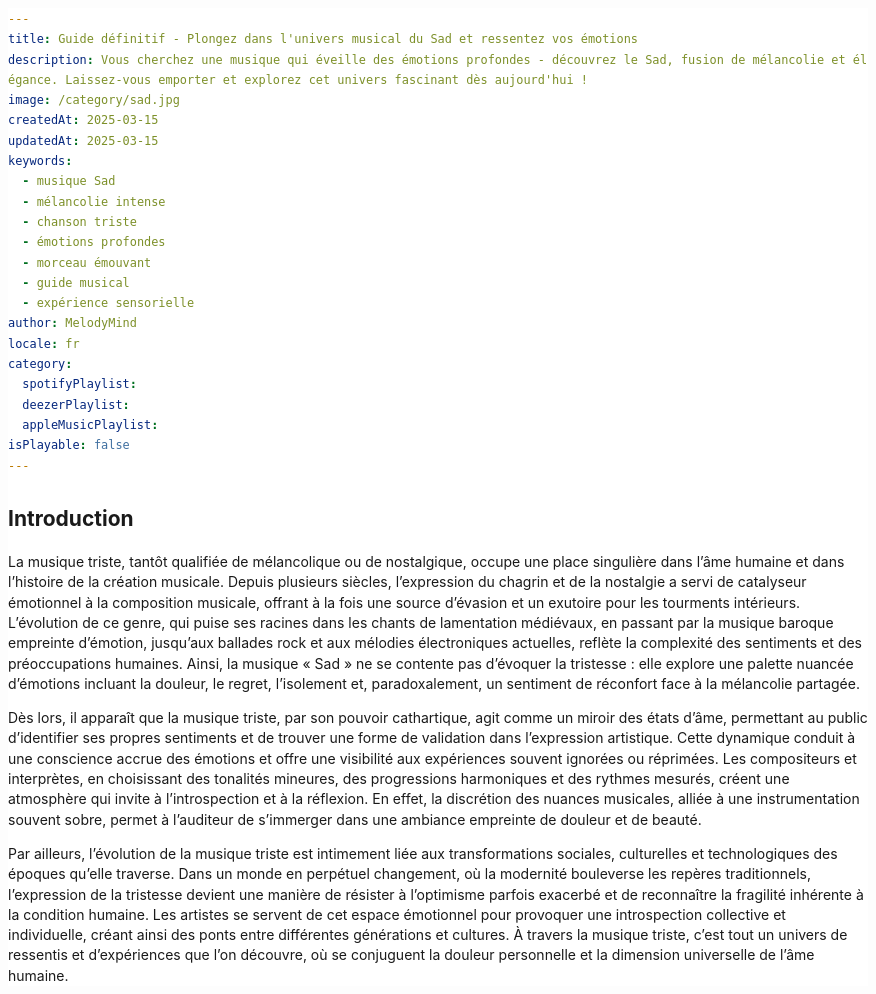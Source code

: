 ```yaml
---
title: Guide définitif - Plongez dans l'univers musical du Sad et ressentez vos émotions
description: Vous cherchez une musique qui éveille des émotions profondes - découvrez le Sad, fusion de mélancolie et élégance. Laissez-vous emporter et explorez cet univers fascinant dès aujourd'hui !
image: /category/sad.jpg
createdAt: 2025-03-15
updatedAt: 2025-03-15
keywords:
  - musique Sad
  - mélancolie intense
  - chanson triste
  - émotions profondes
  - morceau émouvant
  - guide musical
  - expérience sensorielle
author: MelodyMind
locale: fr
category:
  spotifyPlaylist: 
  deezerPlaylist: 
  appleMusicPlaylist: 
isPlayable: false
---
```



## Introduction

La musique triste, tantôt qualifiée de mélancolique ou de nostalgique, occupe une place singulière dans l’âme humaine et dans l’histoire de la création musicale. Depuis plusieurs siècles, l’expression du chagrin et de la nostalgie a servi de catalyseur émotionnel à la composition musicale, offrant à la fois une source d’évasion et un exutoire pour les tourments intérieurs. L’évolution de ce genre, qui puise ses racines dans les chants de lamentation médiévaux, en passant par la musique baroque empreinte d’émotion, jusqu’aux ballades rock et aux mélodies électroniques actuelles, reflète la complexité des sentiments et des préoccupations humaines. Ainsi, la musique « Sad » ne se contente pas d’évoquer la tristesse : elle explore une palette nuancée d’émotions incluant la douleur, le regret, l’isolement et, paradoxalement, un sentiment de réconfort face à la mélancolie partagée.

Dès lors, il apparaît que la musique triste, par son pouvoir cathartique, agit comme un miroir des états d’âme, permettant au public d’identifier ses propres sentiments et de trouver une forme de validation dans l’expression artistique. Cette dynamique conduit à une conscience accrue des émotions et offre une visibilité aux expériences souvent ignorées ou réprimées. Les compositeurs et interprètes, en choisissant des tonalités mineures, des progressions harmoniques et des rythmes mesurés, créent une atmosphère qui invite à l’introspection et à la réflexion. En effet, la discrétion des nuances musicales, alliée à une instrumentation souvent sobre, permet à l’auditeur de s’immerger dans une ambiance empreinte de douleur et de beauté.

Par ailleurs, l’évolution de la musique triste est intimement liée aux transformations sociales, culturelles et technologiques des époques qu’elle traverse. Dans un monde en perpétuel changement, où la modernité bouleverse les repères traditionnels, l’expression de la tristesse devient une manière de résister à l’optimisme parfois exacerbé et de reconnaître la fragilité inhérente à la condition humaine. Les artistes se servent de cet espace émotionnel pour provoquer une introspection collective et individuelle, créant ainsi des ponts entre différentes générations et cultures. À travers la musique triste, c’est tout un univers de ressentis et d’expériences que l’on découvre, où se conjuguent la douleur personnelle et la dimension universelle de l’âme humaine.
